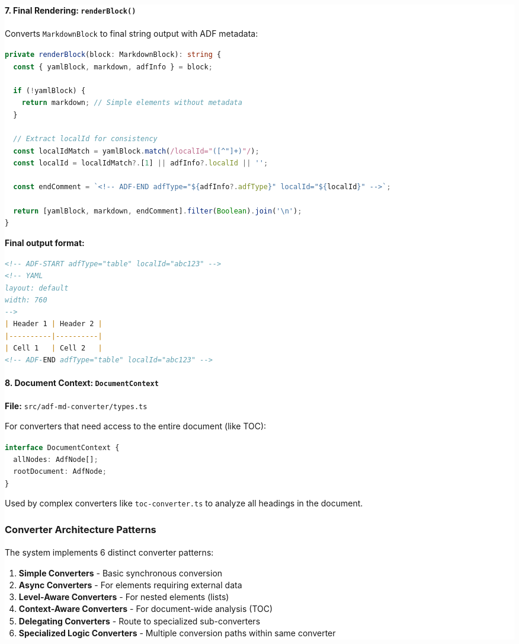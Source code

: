 #### 7. Final Rendering: `renderBlock()`

Converts `MarkdownBlock` to final string output with ADF metadata:

```typescript
private renderBlock(block: MarkdownBlock): string {
  const { yamlBlock, markdown, adfInfo } = block;
  
  if (!yamlBlock) {
    return markdown; // Simple elements without metadata
  }
  
  // Extract localId for consistency
  const localIdMatch = yamlBlock.match(/localId="([^"]+)"/);
  const localId = localIdMatch?.[1] || adfInfo?.localId || '';
  
  const endComment = `<!-- ADF-END adfType="${adfInfo?.adfType}" localId="${localId}" -->`;
  
  return [yamlBlock, markdown, endComment].filter(Boolean).join('\n');
}
```

**Final output format:**
```markdown
<!-- ADF-START adfType="table" localId="abc123" -->
<!-- YAML
layout: default
width: 760
-->
| Header 1 | Header 2 |
|----------|----------|
| Cell 1   | Cell 2   |
<!-- ADF-END adfType="table" localId="abc123" -->
```

#### 8. Document Context: `DocumentContext`
**File:** `src/adf-md-converter/types.ts`

For converters that need access to the entire document (like TOC):

```typescript
interface DocumentContext {
  allNodes: AdfNode[];
  rootDocument: AdfNode;
}
```

Used by complex converters like `toc-converter.ts` to analyze all headings in the document.

### Converter Architecture Patterns

The system implements 6 distinct converter patterns:

1. **Simple Converters** - Basic synchronous conversion
2. **Async Converters** - For elements requiring external data
3. **Level-Aware Converters** - For nested elements (lists)
4. **Context-Aware Converters** - For document-wide analysis (TOC)
5. **Delegating Converters** - Route to specialized sub-converters
6. **Specialized Logic Converters** - Multiple conversion paths within same converter
